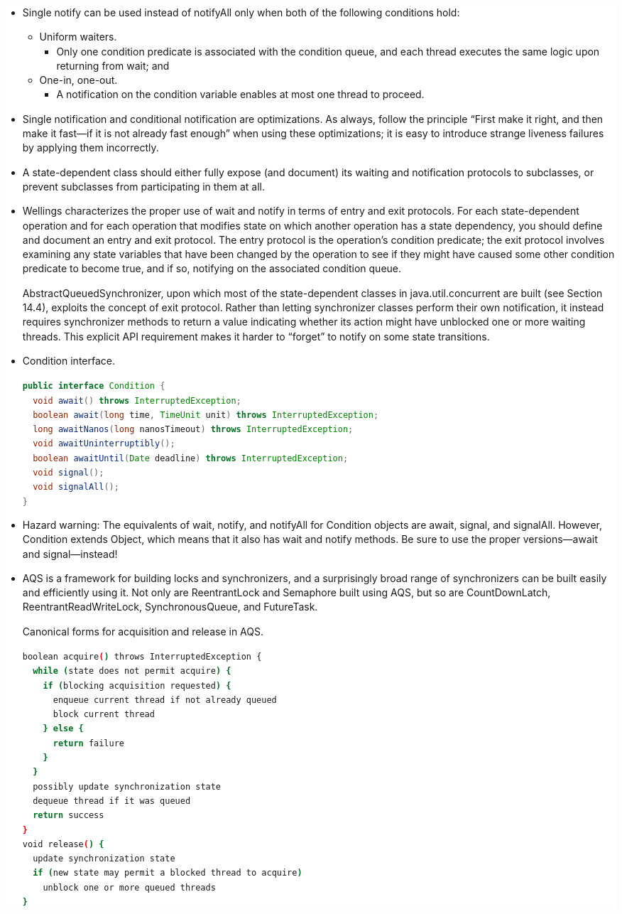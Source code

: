 - Single notify can be used instead of notifyAll only when both of the following conditions hold:
	- Uniform waiters.
		- Only one condition predicate is associated with the condition queue, and each thread executes the same logic upon returning from wait; and
	- One-in, one-out.
		- A notification on the condition variable enables at most one thread to proceed.

- Single notification and conditional notification are optimizations. As always, follow the principle “First make it right, and then make it fast—if it is not already fast enough” when using these optimizations; it is easy to introduce strange liveness failures by applying them incorrectly.

- A state-dependent class should either fully expose (and document) its waiting and notification protocols to subclasses, or prevent subclasses from participating in them at all.

- Wellings characterizes the proper use of wait and notify in terms of entry and exit protocols. For each state-dependent operation and for each operation that modifies state on which another operation has a state dependency, you should define and document an entry and exit protocol. The entry protocol is the operation’s condition predicate; the exit protocol involves examining any state variables that have been changed by the operation to see if they might have caused some other condition predicate to become true, and if so, notifying on the associated condition queue.

	AbstractQueuedSynchronizer, upon which most of the state-dependent classes in java.util.concurrent are built (see Section 14.4), exploits the concept of exit protocol. Rather than letting synchronizer classes perform their own notification, it instead requires synchronizer methods to return a value indicating whether its action might have unblocked one or more waiting threads. This explicit API requirement makes it harder to “forget” to notify on some state transitions.

- Condition interface.
  ```java
  public interface Condition {
    void await() throws InterruptedException;
    boolean await(long time, TimeUnit unit) throws InterruptedException;
    long awaitNanos(long nanosTimeout) throws InterruptedException;
    void awaitUninterruptibly();
    boolean awaitUntil(Date deadline) throws InterruptedException;
    void signal();
    void signalAll();
  }
  ```

- Hazard warning: The equivalents of wait, notify, and notifyAll for Condition objects are await, signal, and signalAll. However, Condition extends Object, which means that it also has wait and notify methods. Be sure to use the proper versions—await and signal—instead!

- AQS is a framework for building locks and synchronizers, and a surprisingly broad range of synchronizers can be built easily and efficiently using it. Not only are ReentrantLock and Semaphore built using AQS, but so are CountDownLatch, ReentrantReadWriteLock, SynchronousQueue, and FutureTask.

	Canonical forms for acquisition and release in AQS.
  ```bash
  boolean acquire() throws InterruptedException {
    while (state does not permit acquire) {
      if (blocking acquisition requested) {
        enqueue current thread if not already queued
        block current thread
      } else {
        return failure
      }
    }
    possibly update synchronization state
    dequeue thread if it was queued
    return success
  }
  void release() {
    update synchronization state
    if (new state may permit a blocked thread to acquire)
      unblock one or more queued threads
  }
  ```